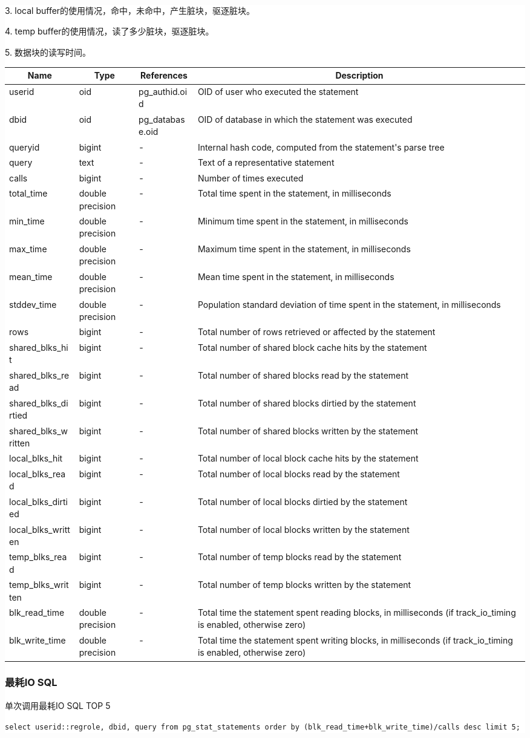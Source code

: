 3\. local buffer的使用情况，命中，未命中，产生脏块，驱逐脏块。    
    
4\. temp buffer的使用情况，读了多少脏块，驱逐脏块。    
    
5\. 数据块的读写时间。    
    
Name|   Type|   References|     Description    
---|---|---|---    
userid| oid|    pg_authid.oid|  OID of user who executed the statement    
dbid|   oid|    pg_database.oid|        OID of database in which the statement was executed    
queryid|        bigint|  -|     Internal hash code, computed from the statement's parse tree    
query|  text|    -|             Text of a representative statement    
calls|  bigint|  -|             Number of times executed    
total_time|     double precision|        -|             Total time spent in the statement, in milliseconds    
min_time|       double precision|        -|             Minimum time spent in the statement, in milliseconds    
max_time|       double precision|        -|             Maximum time spent in the statement, in milliseconds    
mean_time|      double precision|        -|             Mean time spent in the statement, in milliseconds    
stddev_time|    double precision|        -|             Population standard deviation of time spent in the statement, in milliseconds    
rows|   bigint|  -|             Total number of rows retrieved or affected by the statement    
shared_blks_hit|        bigint|  -|             Total number of shared block cache hits by the statement    
shared_blks_read|       bigint|  -|             Total number of shared blocks read by the statement    
shared_blks_dirtied|    bigint|  -|             Total number of shared blocks dirtied by the statement    
shared_blks_written|    bigint|  -|             Total number of shared blocks written by the statement    
local_blks_hit| bigint|  -|             Total number of local block cache hits by the statement    
local_blks_read|        bigint|  -|             Total number of local blocks read by the statement    
local_blks_dirtied|     bigint|  -|             Total number of local blocks dirtied by the statement    
local_blks_written|     bigint|  -|             Total number of local blocks written by the statement    
temp_blks_read| bigint|  -|             Total number of temp blocks read by the statement    
temp_blks_written|      bigint|  -|             Total number of temp blocks written by the statement    
blk_read_time|  double precision|        -|             Total time the statement spent reading blocks, in milliseconds (if track_io_timing is enabled, otherwise zero)    
blk_write_time| double precision|        -|             Total time the statement spent writing blocks, in milliseconds (if track_io_timing is enabled, otherwise zero)    
    
### 最耗IO SQL    
    
单次调用最耗IO SQL TOP 5    
    
```    
select userid::regrole, dbid, query from pg_stat_statements order by (blk_read_time+blk_write_time)/calls desc limit 5;    
```    
    
